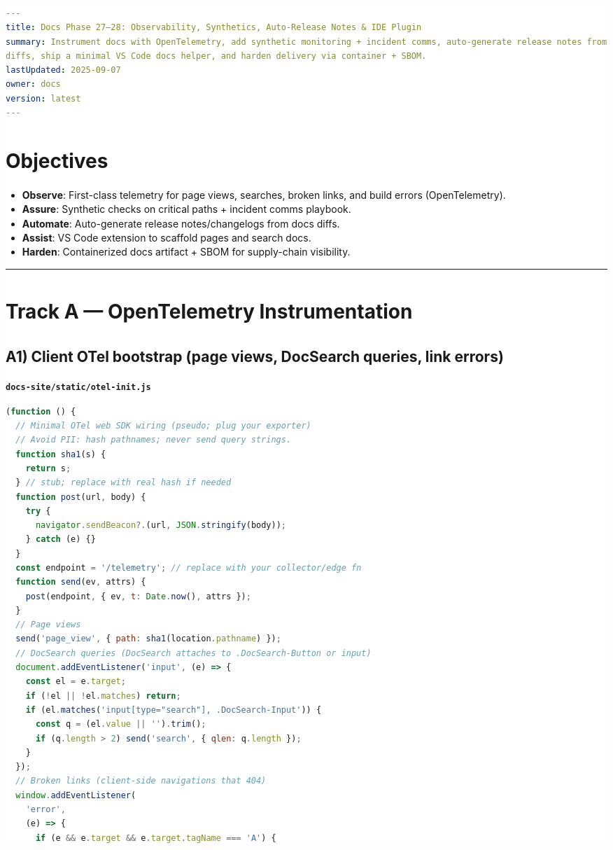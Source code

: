 ```yaml
---
title: Docs Phase 27–28: Observability, Synthetics, Auto-Release Notes & IDE Plugin
summary: Instrument docs with OpenTelemetry, add synthetic monitoring + incident comms, auto-generate release notes from diffs, ship a minimal VS Code docs helper, and harden delivery via container + SBOM.
lastUpdated: 2025-09-07
owner: docs
version: latest
---
```


# Objectives

- **Observe**: First-class telemetry for page views, searches, broken links, and build errors (OpenTelemetry).
- **Assure**: Synthetic checks on critical paths + incident comms playbook.
- **Automate**: Auto-generate release notes/changelogs from docs diffs.
- **Assist**: VS Code extension to scaffold pages and search docs.
- **Harden**: Containerized docs artifact + SBOM for supply-chain visibility.

---

# Track A — OpenTelemetry Instrumentation

## A1) Client OTel bootstrap (page views, DocSearch queries, link errors)

**`docs-site/static/otel-init.js`**

```js
(function () {
  // Minimal OTel web SDK wiring (pseudo; plug your exporter)
  // Avoid PII: hash pathnames; never send query strings.
  function sha1(s) {
    return s;
  } // stub; replace with real hash if needed
  function post(url, body) {
    try {
      navigator.sendBeacon?.(url, JSON.stringify(body));
    } catch (e) {}
  }
  const endpoint = '/telemetry'; // replace with your collector/edge fn
  function send(ev, attrs) {
    post(endpoint, { ev, t: Date.now(), attrs });
  }
  // Page views
  send('page_view', { path: sha1(location.pathname) });
  // DocSearch queries (DocSearch attaches to .DocSearch-Button or input)
  document.addEventListener('input', (e) => {
    const el = e.target;
    if (!el || !el.matches) return;
    if (el.matches('input[type="search"], .DocSearch-Input')) {
      const q = (el.value || '').trim();
      if (q.length > 2) send('search', { qlen: q.length });
    }
  });
  // Broken links (client-side navigations that 404)
  window.addEventListener(
    'error',
    (e) => {
      if (e && e.target && e.target.tagName === 'A') {
```